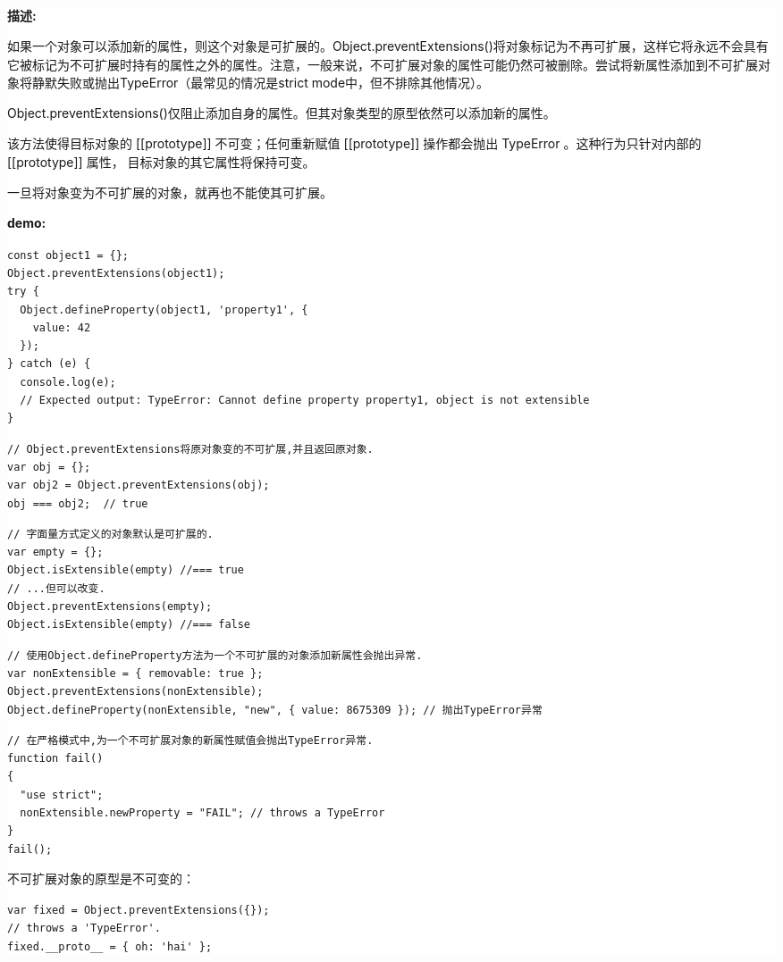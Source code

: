 <b>描述:</b>

如果一个对象可以添加新的属性，则这个对象是可扩展的。Object.preventExtensions()将对象标记为不再可扩展，这样它将永远不会具有它被标记为不可扩展时持有的属性之外的属性。注意，一般来说，不可扩展对象的属性可能仍然可被删除。尝试将新属性添加到不可扩展对象将静默失败或抛出TypeError（最常见的情况是strict mode中，但不排除其他情况）。

Object.preventExtensions()仅阻止添加自身的属性。但其对象类型的原型依然可以添加新的属性。

该方法使得目标对象的 [[prototype]]  不可变；任何重新赋值 [[prototype]] 操作都会抛出 TypeError 。这种行为只针对内部的 [[prototype]] 属性， 目标对象的其它属性将保持可变。

一旦将对象变为不可扩展的对象，就再也不能使其可扩展。

<b>demo:</b>
```
const object1 = {};
Object.preventExtensions(object1);
try {
  Object.defineProperty(object1, 'property1', {
    value: 42
  });
} catch (e) {
  console.log(e);
  // Expected output: TypeError: Cannot define property property1, object is not extensible
}
```
```
// Object.preventExtensions将原对象变的不可扩展,并且返回原对象.
var obj = {};
var obj2 = Object.preventExtensions(obj);
obj === obj2;  // true
```
```
// 字面量方式定义的对象默认是可扩展的.
var empty = {};
Object.isExtensible(empty) //=== true
// ...但可以改变.
Object.preventExtensions(empty);
Object.isExtensible(empty) //=== false
```
```
// 使用Object.defineProperty方法为一个不可扩展的对象添加新属性会抛出异常.
var nonExtensible = { removable: true };
Object.preventExtensions(nonExtensible);
Object.defineProperty(nonExtensible, "new", { value: 8675309 }); // 抛出TypeError异常
```
```
// 在严格模式中,为一个不可扩展对象的新属性赋值会抛出TypeError异常.
function fail()
{
  "use strict";
  nonExtensible.newProperty = "FAIL"; // throws a TypeError
}
fail();
```
不可扩展对象的原型是不可变的：
```
var fixed = Object.preventExtensions({}); 
// throws a 'TypeError'.
fixed.__proto__ = { oh: 'hai' };
```
